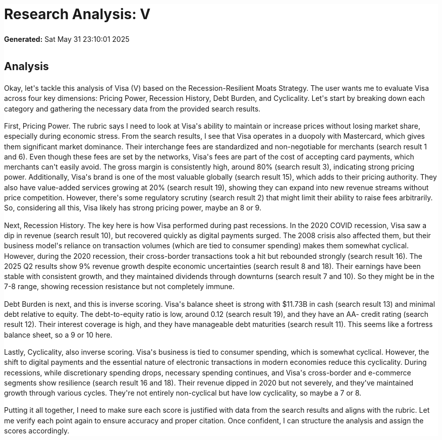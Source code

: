 # Research Analysis: V

**Generated:** Sat May 31 23:10:01 2025

## Analysis

<think>
Okay, let's tackle this analysis of Visa (V) based on the Recession-Resilient Moats Strategy. The user wants me to evaluate Visa across four key dimensions: Pricing Power, Recession History, Debt Burden, and Cyclicality. Let's start by breaking down each category and gathering the necessary data from the provided search results.

First, Pricing Power. The rubric says I need to look at Visa's ability to maintain or increase prices without losing market share, especially during economic stress. From the search results, I see that Visa operates in a duopoly with Mastercard, which gives them significant market dominance. Their interchange fees are standardized and non-negotiable for merchants (search result 1 and 6). Even though these fees are set by the networks, Visa's fees are part of the cost of accepting card payments, which merchants can't easily avoid. The gross margin is consistently high, around 80% (search result 3), indicating strong pricing power. Additionally, Visa's brand is one of the most valuable globally (search result 15), which adds to their pricing authority. They also have value-added services growing at 20% (search result 19), showing they can expand into new revenue streams without price competition. However, there's some regulatory scrutiny (search result 2) that might limit their ability to raise fees arbitrarily. So, considering all this, Visa likely has strong pricing power, maybe an 8 or 9.

Next, Recession History. The key here is how Visa performed during past recessions. In the 2020 COVID recession, Visa saw a dip in revenue (search result 10), but recovered quickly as digital payments surged. The 2008 crisis also affected them, but their business model's reliance on transaction volumes (which are tied to consumer spending) makes them somewhat cyclical. However, during the 2020 recession, their cross-border transactions took a hit but rebounded strongly (search result 16). The 2025 Q2 results show 9% revenue growth despite economic uncertainties (search result 8 and 18). Their earnings have been stable with consistent growth, and they maintained dividends through downturns (search result 7 and 10). So they might be in the 7-8 range, showing recession resistance but not completely immune.

Debt Burden is next, and this is inverse scoring. Visa's balance sheet is strong with $11.73B in cash (search result 13) and minimal debt relative to equity. The debt-to-equity ratio is low, around 0.12 (search result 19), and they have an AA- credit rating (search result 12). Their interest coverage is high, and they have manageable debt maturities (search result 11). This seems like a fortress balance sheet, so a 9 or 10 here.

Lastly, Cyclicality, also inverse scoring. Visa's business is tied to consumer spending, which is somewhat cyclical. However, the shift to digital payments and the essential nature of electronic transactions in modern economies reduce this cyclicality. During recessions, while discretionary spending drops, necessary spending continues, and Visa's cross-border and e-commerce segments show resilience (search result 16 and 18). Their revenue dipped in 2020 but not severely, and they've maintained growth through various cycles. They're not entirely non-cyclical but have low cyclicality, so maybe a 7 or 8.

Putting it all together, I need to make sure each score is justified with data from the search results and aligns with the rubric. Let me verify each point again to ensure accuracy and proper citation. Once confident, I can structure the analysis and assign the scores accordingly.
</think>
